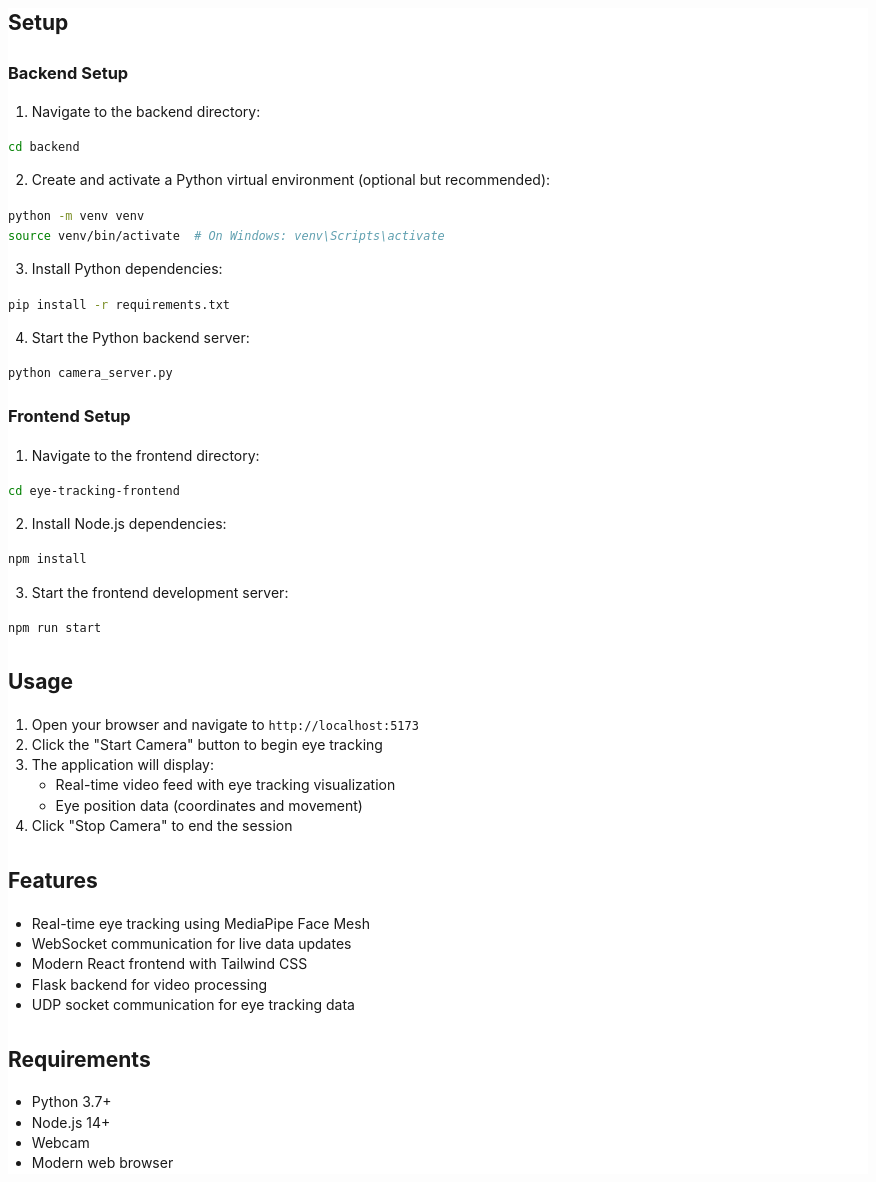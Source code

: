 ## Setup

### Backend Setup

1. Navigate to the backend directory:
```bash
cd backend
```

2. Create and activate a Python virtual environment (optional but recommended):
```bash
python -m venv venv
source venv/bin/activate  # On Windows: venv\Scripts\activate
```

3. Install Python dependencies:
```bash
pip install -r requirements.txt
```

4. Start the Python backend server:
```bash
python camera_server.py
```

### Frontend Setup

1. Navigate to the frontend directory:
```bash
cd eye-tracking-frontend
```

2. Install Node.js dependencies:
```bash
npm install
```

3. Start the frontend development server:
```bash
npm run start
```

## Usage

1. Open your browser and navigate to `http://localhost:5173`
2. Click the "Start Camera" button to begin eye tracking
3. The application will display:
   - Real-time video feed with eye tracking visualization
   - Eye position data (coordinates and movement)
4. Click "Stop Camera" to end the session

## Features

- Real-time eye tracking using MediaPipe Face Mesh
- WebSocket communication for live data updates
- Modern React frontend with Tailwind CSS
- Flask backend for video processing
- UDP socket communication for eye tracking data

## Requirements

- Python 3.7+
- Node.js 14+
- Webcam
- Modern web browser
